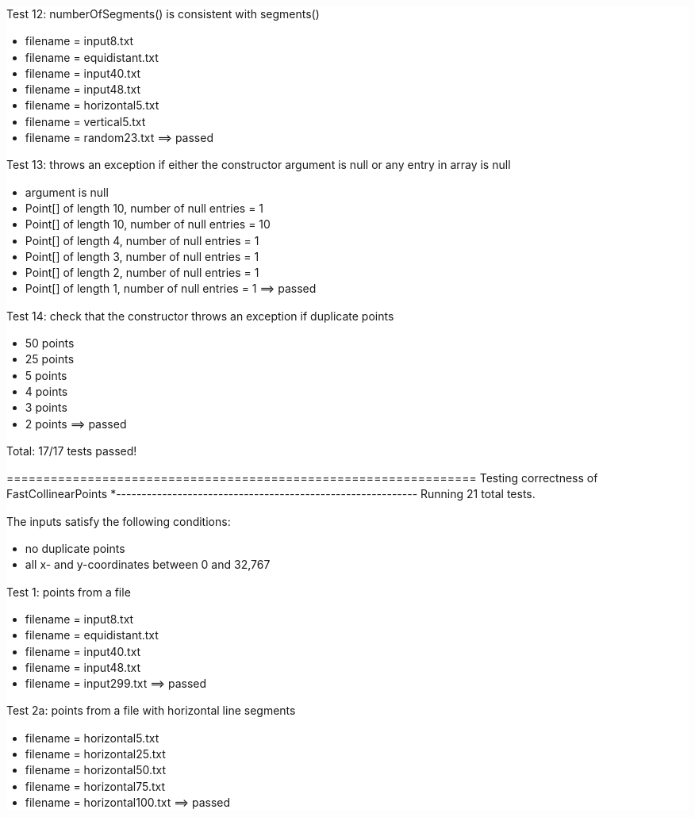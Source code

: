Test 12: numberOfSegments() is consistent with segments()
  * filename = input8.txt
  * filename = equidistant.txt
  * filename = input40.txt
  * filename = input48.txt
  * filename = horizontal5.txt
  * filename = vertical5.txt
  * filename = random23.txt
==> passed

Test 13: throws an exception if either the constructor argument is null
         or any entry in array is null
  * argument is null
  * Point[] of length 10, number of null entries = 1
  * Point[] of length 10, number of null entries = 10
  * Point[] of length 4, number of null entries = 1
  * Point[] of length 3, number of null entries = 1
  * Point[] of length 2, number of null entries = 1
  * Point[] of length 1, number of null entries = 1
==> passed

Test 14: check that the constructor throws an exception if duplicate points
  * 50 points
  * 25 points
  * 5 points
  * 4 points
  * 3 points
  * 2 points
==> passed


Total: 17/17 tests passed!


================================================================
Testing correctness of FastCollinearPoints
*-----------------------------------------------------------
Running 21 total tests.

The inputs satisfy the following conditions:
  - no duplicate points
  - all x- and y-coordinates between 0 and 32,767

Test 1: points from a file
  * filename = input8.txt
  * filename = equidistant.txt
  * filename = input40.txt
  * filename = input48.txt
  * filename = input299.txt
==> passed

Test 2a: points from a file with horizontal line segments
  * filename = horizontal5.txt
  * filename = horizontal25.txt
  * filename = horizontal50.txt
  * filename = horizontal75.txt
  * filename = horizontal100.txt
==> passed
